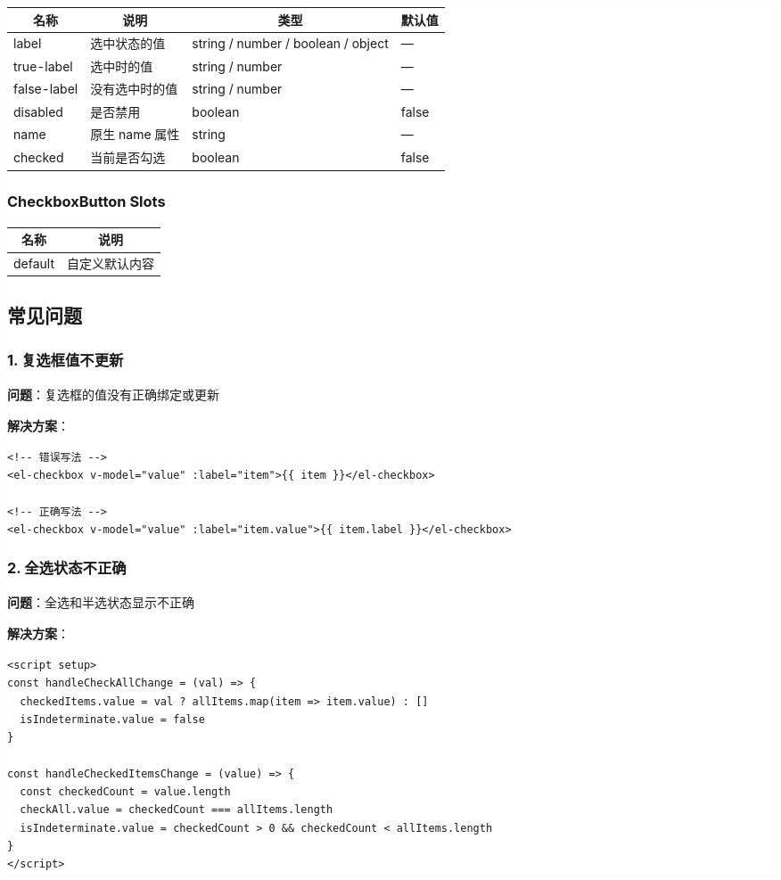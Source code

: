 | 名称 | 说明 | 类型 | 默认值 |
|------|------|------|--------|
| label | 选中状态的值 | string / number / boolean / object | — |
| true-label | 选中时的值 | string / number | — |
| false-label | 没有选中时的值 | string / number | — |
| disabled | 是否禁用 | boolean | false |
| name | 原生 name 属性 | string | — |
| checked | 当前是否勾选 | boolean | false |

### CheckboxButton Slots

| 名称 | 说明 |
|------|------|
| default | 自定义默认内容 |

## 常见问题

### 1. 复选框值不更新

**问题**：复选框的值没有正确绑定或更新

**解决方案**：
```vue
<!-- 错误写法 -->
<el-checkbox v-model="value" :label="item">{{ item }}</el-checkbox>

<!-- 正确写法 -->
<el-checkbox v-model="value" :label="item.value">{{ item.label }}</el-checkbox>
```

### 2. 全选状态不正确

**问题**：全选和半选状态显示不正确

**解决方案**：
```vue
<script setup>
const handleCheckAllChange = (val) => {
  checkedItems.value = val ? allItems.map(item => item.value) : []
  isIndeterminate.value = false
}

const handleCheckedItemsChange = (value) => {
  const checkedCount = value.length
  checkAll.value = checkedCount === allItems.length
  isIndeterminate.value = checkedCount > 0 && checkedCount < allItems.length
}
</script>
```
